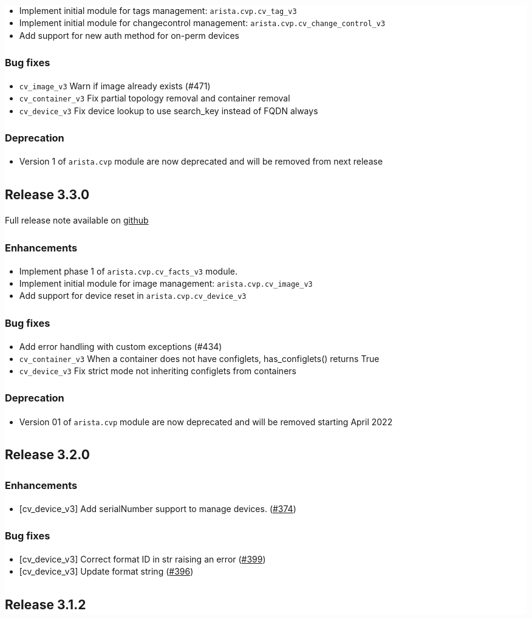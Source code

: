 - Implement initial module for tags management: `arista.cvp.cv_tag_v3`
- Implement initial module for changecontrol management: `arista.cvp.cv_change_control_v3`
- Add support for new auth method for on-perm devices

### Bug fixes

- `cv_image_v3` Warn if image already exists (#471)
- `cv_container_v3` Fix partial topology removal and container removal
- `cv_device_v3` Fix device lookup to use search_key instead of FQDN always

### Deprecation

- Version 1 of `arista.cvp` module are now deprecated and will be removed from next release

## Release 3.3.0

Full release note available on [github](https://github.com/aristanetworks/ansible-cvp/releases/tag/v3.3.0)

### Enhancements

- Implement phase 1 of `arista.cvp.cv_facts_v3` module.
- Implement initial module for image management: `arista.cvp.cv_image_v3`
- Add support for device reset in `arista.cvp.cv_device_v3`

### Bug fixes

- Add error handling with custom exceptions (#434)
- `cv_container_v3` When a container does not have configlets, has_configlets() returns True
- `cv_device_v3` Fix strict mode not inheriting configlets from containers

### Deprecation

- Version 01 of `arista.cvp` module are now deprecated and will be removed starting April 2022

## Release 3.2.0

### Enhancements

- [cv_device_v3] Add serialNumber support to manage devices. ([#374](https://github.com/aristanetworks/ansible-avd/issues/374))

### Bug fixes

- [cv_device_v3] Correct format ID in str raising an error ([#399](https://github.com/aristanetworks/ansible-avd/issues/399))
- [cv_device_v3] Update format string ([#396](https://github.com/aristanetworks/ansible-avd/issues/396))

## Release 3.1.2
